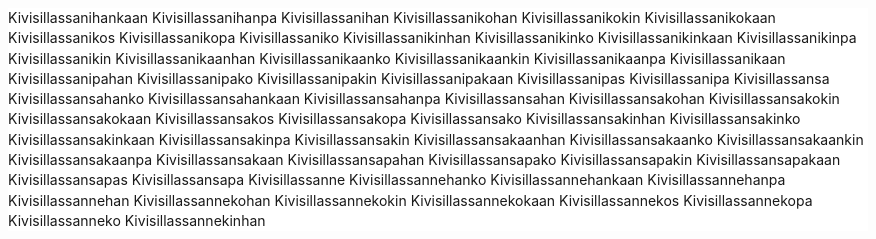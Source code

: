 Kivisillassanihankaan
Kivisillassanihanpa
Kivisillassanihan
Kivisillassanikohan
Kivisillassanikokin
Kivisillassanikokaan
Kivisillassanikos
Kivisillassanikopa
Kivisillassaniko
Kivisillassanikinhan
Kivisillassanikinko
Kivisillassanikinkaan
Kivisillassanikinpa
Kivisillassanikin
Kivisillassanikaanhan
Kivisillassanikaanko
Kivisillassanikaankin
Kivisillassanikaanpa
Kivisillassanikaan
Kivisillassanipahan
Kivisillassanipako
Kivisillassanipakin
Kivisillassanipakaan
Kivisillassanipas
Kivisillassanipa
Kivisillassansa
Kivisillassansahanko
Kivisillassansahankaan
Kivisillassansahanpa
Kivisillassansahan
Kivisillassansakohan
Kivisillassansakokin
Kivisillassansakokaan
Kivisillassansakos
Kivisillassansakopa
Kivisillassansako
Kivisillassansakinhan
Kivisillassansakinko
Kivisillassansakinkaan
Kivisillassansakinpa
Kivisillassansakin
Kivisillassansakaanhan
Kivisillassansakaanko
Kivisillassansakaankin
Kivisillassansakaanpa
Kivisillassansakaan
Kivisillassansapahan
Kivisillassansapako
Kivisillassansapakin
Kivisillassansapakaan
Kivisillassansapas
Kivisillassansapa
Kivisillassanne
Kivisillassannehanko
Kivisillassannehankaan
Kivisillassannehanpa
Kivisillassannehan
Kivisillassannekohan
Kivisillassannekokin
Kivisillassannekokaan
Kivisillassannekos
Kivisillassannekopa
Kivisillassanneko
Kivisillassannekinhan